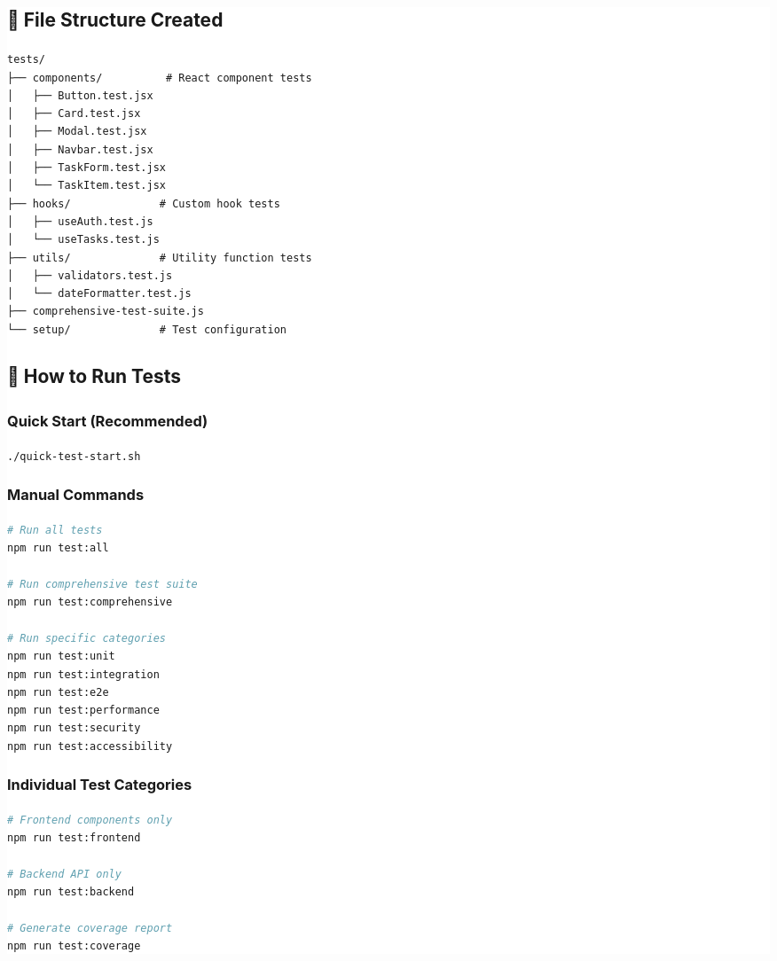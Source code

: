 ## 📁 File Structure Created

```
tests/
├── components/          # React component tests
│   ├── Button.test.jsx
│   ├── Card.test.jsx
│   ├── Modal.test.jsx
│   ├── Navbar.test.jsx
│   ├── TaskForm.test.jsx
│   └── TaskItem.test.jsx
├── hooks/              # Custom hook tests
│   ├── useAuth.test.js
│   └── useTasks.test.js
├── utils/              # Utility function tests
│   ├── validators.test.js
│   └── dateFormatter.test.js
├── comprehensive-test-suite.js
└── setup/              # Test configuration
```

## 🚀 How to Run Tests

### Quick Start (Recommended)
```bash
./quick-test-start.sh
```

### Manual Commands
```bash
# Run all tests
npm run test:all

# Run comprehensive test suite
npm run test:comprehensive

# Run specific categories
npm run test:unit
npm run test:integration
npm run test:e2e
npm run test:performance
npm run test:security
npm run test:accessibility
```

### Individual Test Categories
```bash
# Frontend components only
npm run test:frontend

# Backend API only
npm run test:backend

# Generate coverage report
npm run test:coverage
```
